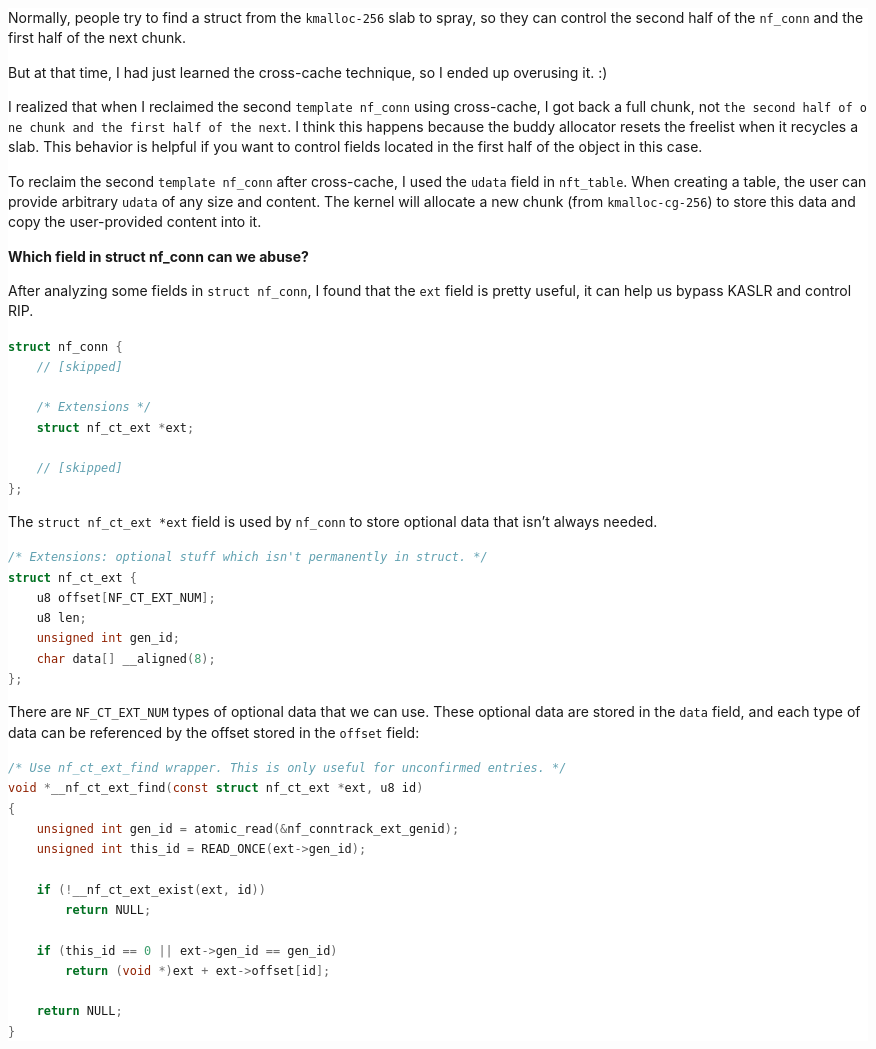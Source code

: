 Normally, people try to find a struct from the `kmalloc-256` slab to spray, so they can control the second half of the `nf_conn` and the first half of the next chunk.

But at that time, I had just learned the cross-cache technique, so I ended up overusing it. :)

I realized that when I reclaimed the second `template nf_conn` using cross-cache, I got back a full chunk, not `the second half of one chunk and the first half of the next`. I think this happens because the buddy allocator resets the freelist when it recycles a slab. This behavior is helpful if you want to control fields located in the first half of the object in this case.

To reclaim the second `template nf_conn` after cross-cache, I used the `udata` field in `nft_table`. When creating a table, the user can provide arbitrary `udata` of any size and content. The kernel will allocate a new chunk (from `kmalloc-cg-256`) to store this data and copy the user-provided content into it.

**Which field in struct nf_conn can we abuse?**

After analyzing some fields in `struct nf_conn`, I found that the `ext` field is pretty useful, it can help us bypass KASLR and control RIP.

```c
struct nf_conn {
	// [skipped]

	/* Extensions */
	struct nf_ct_ext *ext;

	// [skipped]
};
```

The `struct nf_ct_ext *ext` field is used by `nf_conn` to store optional data that isn’t always needed.

```c
/* Extensions: optional stuff which isn't permanently in struct. */
struct nf_ct_ext {
	u8 offset[NF_CT_EXT_NUM];
	u8 len;
	unsigned int gen_id;
	char data[] __aligned(8);
};
```

There are `NF_CT_EXT_NUM` types of optional data that we can use. These optional data are stored in the `data` field, and each type of data can be referenced by the offset stored in the `offset` field:

```c
/* Use nf_ct_ext_find wrapper. This is only useful for unconfirmed entries. */
void *__nf_ct_ext_find(const struct nf_ct_ext *ext, u8 id)
{
	unsigned int gen_id = atomic_read(&nf_conntrack_ext_genid);
	unsigned int this_id = READ_ONCE(ext->gen_id);

	if (!__nf_ct_ext_exist(ext, id))
		return NULL;

	if (this_id == 0 || ext->gen_id == gen_id)
		return (void *)ext + ext->offset[id];

	return NULL;
}
```
